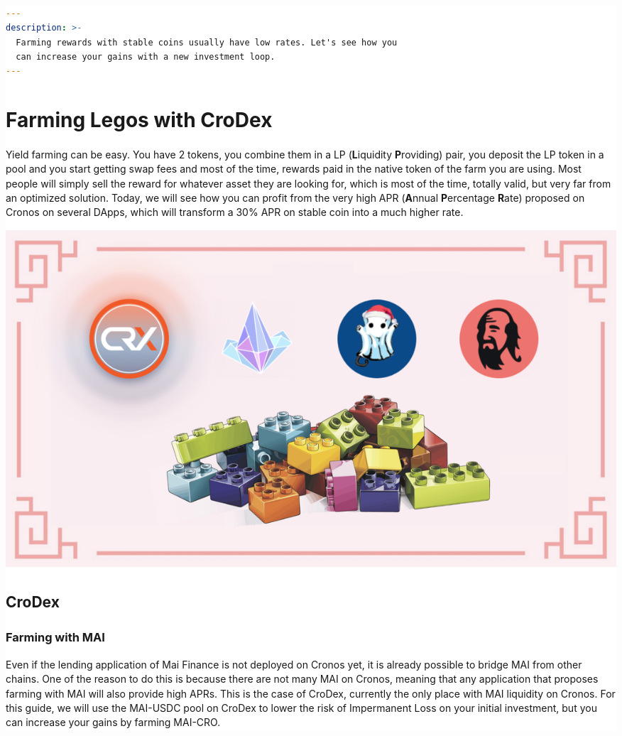 ```yaml
---
description: >-
  Farming rewards with stable coins usually have low rates. Let's see how you
  can increase your gains with a new investment loop.
---
```


# Farming Legos with CroDex

Yield farming can be easy. You have 2 tokens, you combine them in a LP (**L**iquidity **P**roviding) pair, you deposit the LP token in a pool and you start getting swap fees and most of the time, rewards paid in the native token of the farm you are using. Most people will simply sell the reward for whatever asset they are looking for, which is most of the time, totally valid, but very far from an optimized solution. Today, we will see how you can profit from the very high APR (**A**nnual **P**ercentage **R**ate) proposed on Cronos on several DApps, which will transform a 30% APR on stable coin into a much higher rate.

![](../../.gitbook/assets/crodex-lego-1.png)

## CroDex

### Farming with MAI

Even if the lending application of Mai Finance is not deployed on Cronos yet, it is already possible to bridge MAI from other chains. One of the reason to do this is because there are not many MAI on Cronos, meaning that any application that proposes farming with MAI will also provide high APRs. This is the case of CroDex, currently the only place with MAI liquidity on Cronos. For this guide, we will use the MAI-USDC pool on CroDex to lower the risk of Impermanent Loss on your initial investment, but you can increase your gains by farming MAI-CRO.
